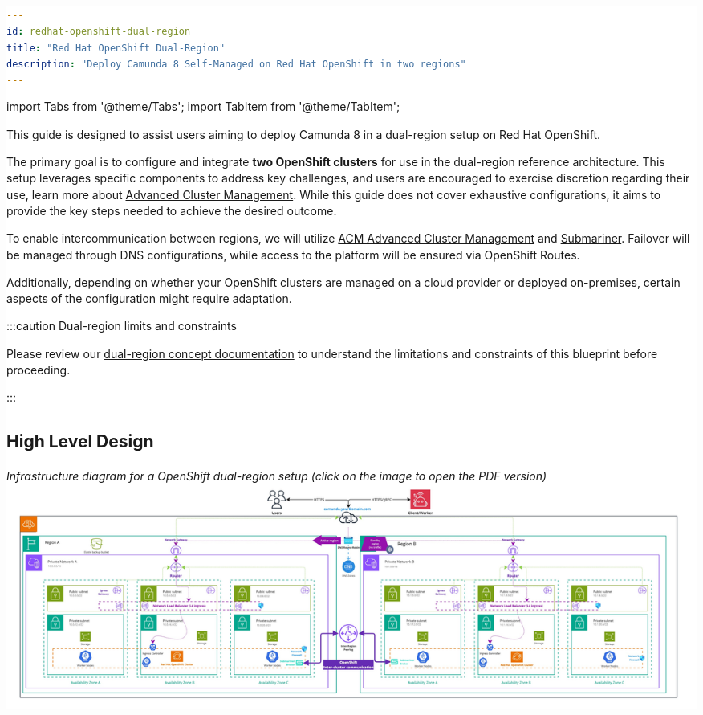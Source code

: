 ```yaml
---
id: redhat-openshift-dual-region
title: "Red Hat OpenShift Dual-Region"
description: "Deploy Camunda 8 Self-Managed on Red Hat OpenShift in two regions"
---
```


import Tabs from '@theme/Tabs';
import TabItem from '@theme/TabItem';

This guide is designed to assist users aiming to deploy Camunda 8 in a dual-region setup on Red Hat OpenShift.

The primary goal is to configure and integrate **two OpenShift clusters** for use in the dual-region reference architecture. This setup leverages specific components to address key challenges, and users are encouraged to exercise discretion regarding their use, learn more about [Advanced Cluster Management](https://www.redhat.com/en/resources/advanced-cluster-management-kubernetes-datasheet).
While this guide does not cover exhaustive configurations, it aims to provide the key steps needed to achieve the desired outcome.

To enable intercommunication between regions, we will utilize [ACM Advanced Cluster Management](https://www.redhat.com/en/technologies/management/advanced-cluster-management) and [Submariner](https://docs.redhat.com/en/documentation/red_hat_advanced_cluster_management_for_kubernetes/2.2/html/manage_cluster/submariner). Failover will be managed through DNS configurations, while access to the platform will be ensured via OpenShift Routes.

Additionally, depending on whether your OpenShift clusters are managed on a cloud provider or deployed on-premises, certain aspects of the configuration might require adaptation.

:::caution Dual-region limits and constraints

Please review our [dual-region concept documentation](./../../../concepts/multi-region/dual-region.md) to understand the limitations and constraints of this blueprint before proceeding.

:::

## High Level Design




_Infrastructure diagram for a OpenShift dual-region setup (click on the image to open the PDF version)_
[![Infrastructure Diagram OpenShift Dual-Region](./assets/openshift-dual-region.jpg)](./assets/openshift-dual-region.pdf)
